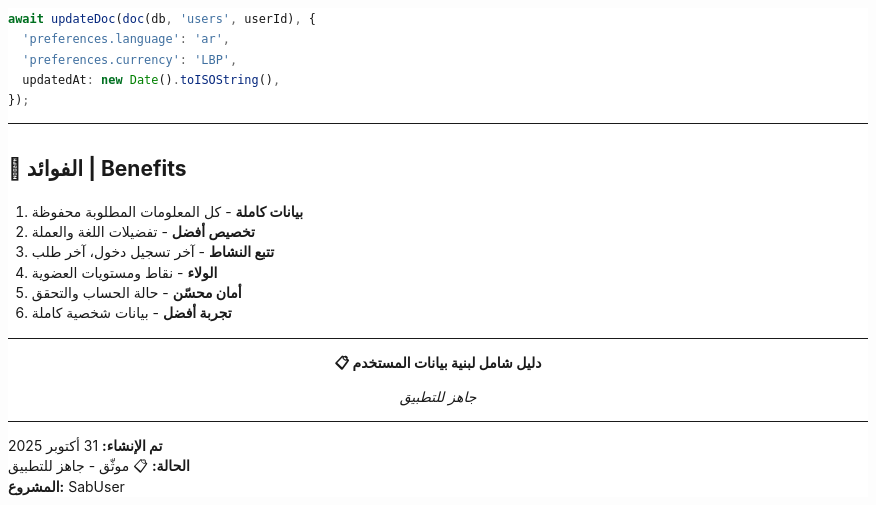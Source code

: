 ```typescript
await updateDoc(doc(db, 'users', userId), {
  'preferences.language': 'ar',
  'preferences.currency': 'LBP',
  updatedAt: new Date().toISOString(),
});
```

---

## 🎯 الفوائد | Benefits

1. **بيانات كاملة** - كل المعلومات المطلوبة محفوظة
2. **تخصيص أفضل** - تفضيلات اللغة والعملة
3. **تتبع النشاط** - آخر تسجيل دخول، آخر طلب
4. **الولاء** - نقاط ومستويات العضوية
5. **أمان محسّن** - حالة الحساب والتحقق
6. **تجربة أفضل** - بيانات شخصية كاملة

---

<div align="center">

**📋 دليل شامل لبنية بيانات المستخدم**

*جاهز للتطبيق*

</div>

---

**تم الإنشاء:** 31 أكتوبر 2025  
**الحالة:** 📋 موثّق - جاهز للتطبيق  
**المشروع:** SabUser
